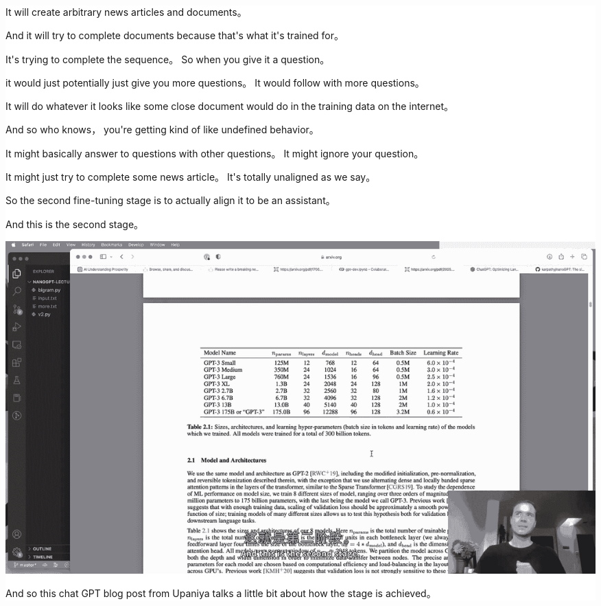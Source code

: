  It will create arbitrary news articles and documents。

 And it will try to complete documents because that's what it's trained for。

 It's trying to complete the sequence。 So when you give it a question。

 it would just potentially just give you more questions。 It would follow with more questions。

 It will do whatever it looks like some close document would do in the training data on the internet。

 And so who knows， you're getting kind of like undefined behavior。

 It might basically answer to questions with other questions。 It might ignore your question。

 It might just try to complete some news article。 It's totally unaligned as we say。

 So the second fine-tuning stage is to actually align it to be an assistant。

 And this is the second stage。

![](img/d489e9697e4ec525091637b9ac0b6163_105.png)

 And so this chat GPT blog post from Upaniya talks a little bit about how the stage is achieved。


